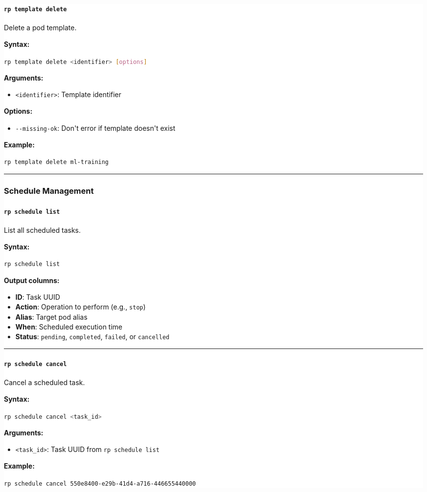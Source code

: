 
#### `rp template delete`

Delete a pod template.

**Syntax:**
```bash
rp template delete <identifier> [options]
```

**Arguments:**
- `<identifier>`: Template identifier

**Options:**
- `--missing-ok`: Don't error if template doesn't exist

**Example:**
```bash
rp template delete ml-training
```

---

### Schedule Management

#### `rp schedule list`

List all scheduled tasks.

**Syntax:**
```bash
rp schedule list
```

**Output columns:**
- **ID**: Task UUID
- **Action**: Operation to perform (e.g., `stop`)
- **Alias**: Target pod alias
- **When**: Scheduled execution time
- **Status**: `pending`, `completed`, `failed`, or `cancelled`

---

#### `rp schedule cancel`

Cancel a scheduled task.

**Syntax:**
```bash
rp schedule cancel <task_id>
```

**Arguments:**
- `<task_id>`: Task UUID from `rp schedule list`

**Example:**
```bash
rp schedule cancel 550e8400-e29b-41d4-a716-446655440000
```
